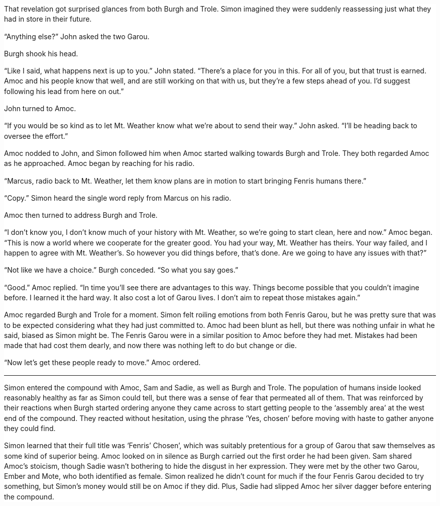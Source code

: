 That revelation got surprised glances from both Burgh and Trole. Simon imagined they were suddenly reassessing just what they had in store in their future.

“Anything else?” John asked the two Garou.

Burgh shook his head.

“Like I said, what happens next is up to you.” John stated. “There’s a place for you in this. For all of you, but that trust is earned. Amoc and his people know that well, and are still working on that with us, but they’re a few steps ahead of you. I’d suggest following his lead from here on out.”

John turned to Amoc.

“If you would be so kind as to let Mt. Weather know what we’re about to send their way.” John asked. “I’ll be heading back to oversee the effort.”

Amoc nodded to John, and Simon followed him when Amoc started walking towards Burgh and Trole. They both regarded Amoc as he approached. Amoc began by reaching for his radio.

“Marcus, radio back to Mt. Weather, let them know plans are in motion to start bringing Fenris humans there.”

“Copy.” Simon heard the single word reply from Marcus on his radio.

Amoc then turned to address Burgh and Trole.

“I don’t know you, I don’t know much of your history with Mt. Weather, so we’re going to start clean, here and now.” Amoc began. “This is now a world where we cooperate for the greater good. You had your way, Mt. Weather has theirs. Your way failed, and I happen to agree with Mt. Weather’s. So however you did things before, that’s done. Are we going to have any issues with that?”

“Not like we have a choice.” Burgh conceded. “So what you say goes.”

“Good.” Amoc replied. “In time you’ll see there are advantages to this way. Things become possible that you couldn’t imagine before. I learned it the hard way. It also cost a lot of Garou lives. I don’t aim to repeat those mistakes again.”

Amoc regarded Burgh and Trole for a moment. Simon felt roiling emotions from both Fenris Garou, but he was pretty sure that was to be expected considering what they had just committed to. Amoc had been blunt as hell, but there was nothing unfair in what he said, biased as Simon might be. The Fenris Garou were in a similar position to Amoc before they had met. Mistakes had been made that had cost them dearly, and now there was nothing left to do but change or die.

“Now let’s get these people ready to move.” Amoc ordered.

---

Simon entered the compound with Amoc, Sam and Sadie, as well as Burgh and Trole. The population of humans inside looked reasonably healthy as far as Simon could tell, but there was a sense of fear that permeated all of them. That was reinforced by their reactions when Burgh started ordering anyone they came across to start getting people to the ‘assembly area’ at the west end of the compound. They reacted without hesitation, using the phrase ‘Yes, chosen’ before moving with haste to gather anyone they could find.

Simon learned that their full title was ‘Fenris’ Chosen’, which was suitably pretentious for a group of Garou that saw themselves as some kind of superior being. Amoc looked on in silence as Burgh carried out the first order he had been given. Sam shared Amoc’s stoicism, though Sadie wasn’t bothering to hide the disgust in her expression. They were met by the other two Garou, Ember and Mote, who both identified as female. Simon realized he didn’t count for much if the four Fenris Garou decided to try something, but Simon’s money would still be on Amoc if they did. Plus, Sadie had slipped Amoc her silver dagger before entering the compound.
